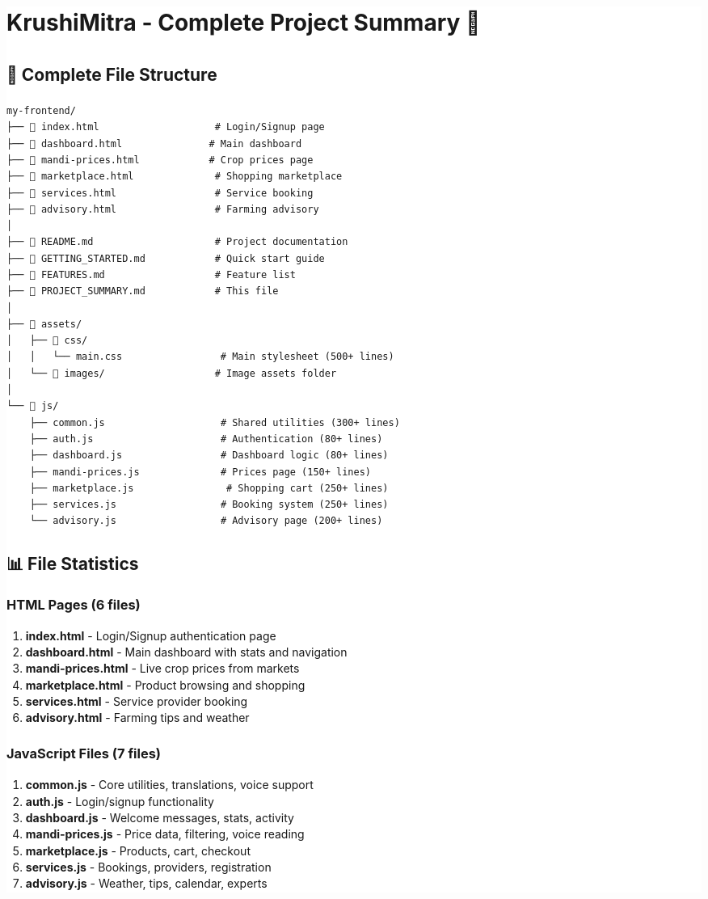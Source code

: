 # KrushiMitra - Complete Project Summary 🌾

## 📁 Complete File Structure

```
my-frontend/
├── 📄 index.html                    # Login/Signup page
├── 📄 dashboard.html               # Main dashboard
├── 📄 mandi-prices.html            # Crop prices page
├── 📄 marketplace.html              # Shopping marketplace
├── 📄 services.html                 # Service booking
├── 📄 advisory.html                 # Farming advisory
│
├── 📄 README.md                     # Project documentation
├── 📄 GETTING_STARTED.md            # Quick start guide
├── 📄 FEATURES.md                   # Feature list
├── 📄 PROJECT_SUMMARY.md            # This file
│
├── 📁 assets/
│   ├── 📁 css/
│   │   └── main.css                 # Main stylesheet (500+ lines)
│   └── 📁 images/                   # Image assets folder
│
└── 📁 js/
    ├── common.js                    # Shared utilities (300+ lines)
    ├── auth.js                      # Authentication (80+ lines)
    ├── dashboard.js                 # Dashboard logic (80+ lines)
    ├── mandi-prices.js              # Prices page (150+ lines)
    ├── marketplace.js                # Shopping cart (250+ lines)
    ├── services.js                  # Booking system (250+ lines)
    └── advisory.js                  # Advisory page (200+ lines)
```

## 📊 File Statistics

### HTML Pages (6 files)
1. **index.html** - Login/Signup authentication page
2. **dashboard.html** - Main dashboard with stats and navigation
3. **mandi-prices.html** - Live crop prices from markets
4. **marketplace.html** - Product browsing and shopping
5. **services.html** - Service provider booking
6. **advisory.html** - Farming tips and weather

### JavaScript Files (7 files)
1. **common.js** - Core utilities, translations, voice support
2. **auth.js** - Login/signup functionality
3. **dashboard.js** - Welcome messages, stats, activity
4. **mandi-prices.js** - Price data, filtering, voice reading
5. **marketplace.js** - Products, cart, checkout
6. **services.js** - Bookings, providers, registration
7. **advisory.js** - Weather, tips, calendar, experts
